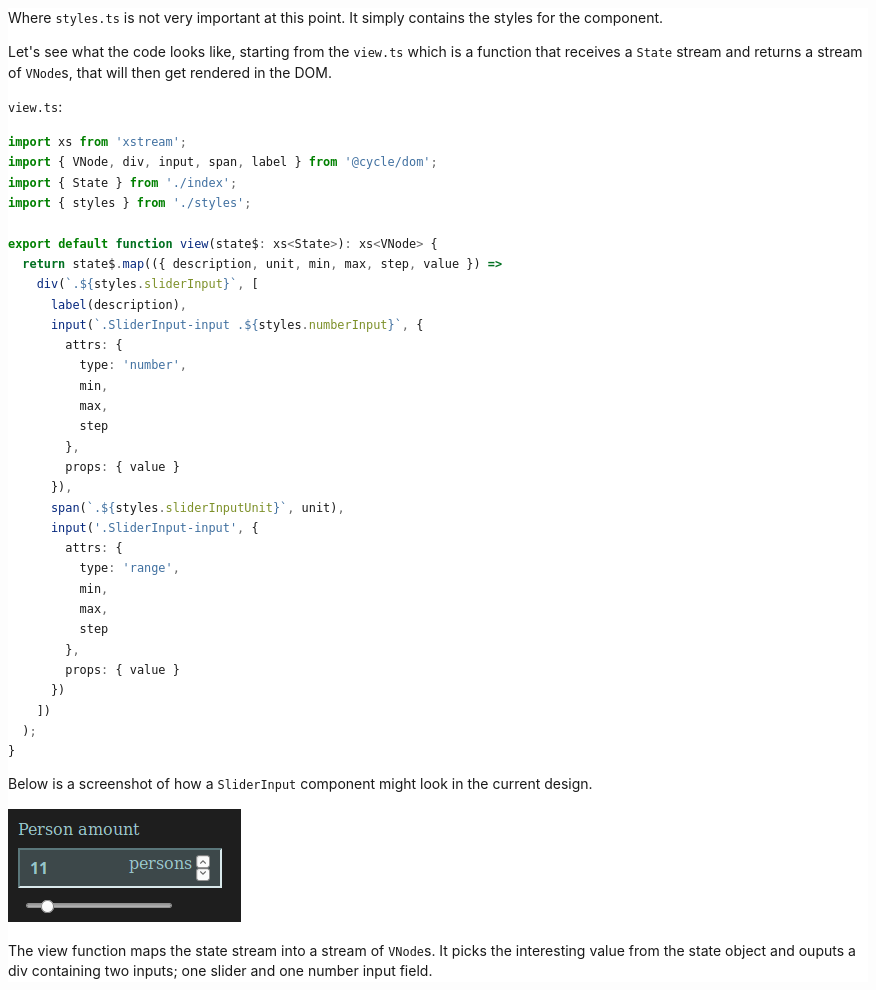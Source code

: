 Where `styles.ts` is not very important at this point.
It simply contains the styles for the component.

Let's see what the code looks like, starting from the `view.ts` which is a function that receives a `State` stream and returns a stream of `VNode`s, that will then get rendered in the DOM.

`view.ts`:

```typescript
import xs from 'xstream';
import { VNode, div, input, span, label } from '@cycle/dom';
import { State } from './index';
import { styles } from './styles';

export default function view(state$: xs<State>): xs<VNode> {
  return state$.map(({ description, unit, min, max, step, value }) =>
    div(`.${styles.sliderInput}`, [
      label(description),
      input(`.SliderInput-input .${styles.numberInput}`, {
        attrs: {
          type: 'number',
          min,
          max,
          step
        },
        props: { value }
      }),
      span(`.${styles.sliderInputUnit}`, unit),
      input('.SliderInput-input', {
        attrs: {
          type: 'range',
          min,
          max,
          step
        },
        props: { value }
      })
    ])
  );
}
```

Below is a screenshot of how a `SliderInput` component might look in the current design.

![SliderInput view](/images/frp-cyclejs/sliderinput.png)

The view function maps the state stream into a stream of `VNode`s.
It picks the interesting value from the state object and ouputs a div containing two inputs; one slider and one number input field.
